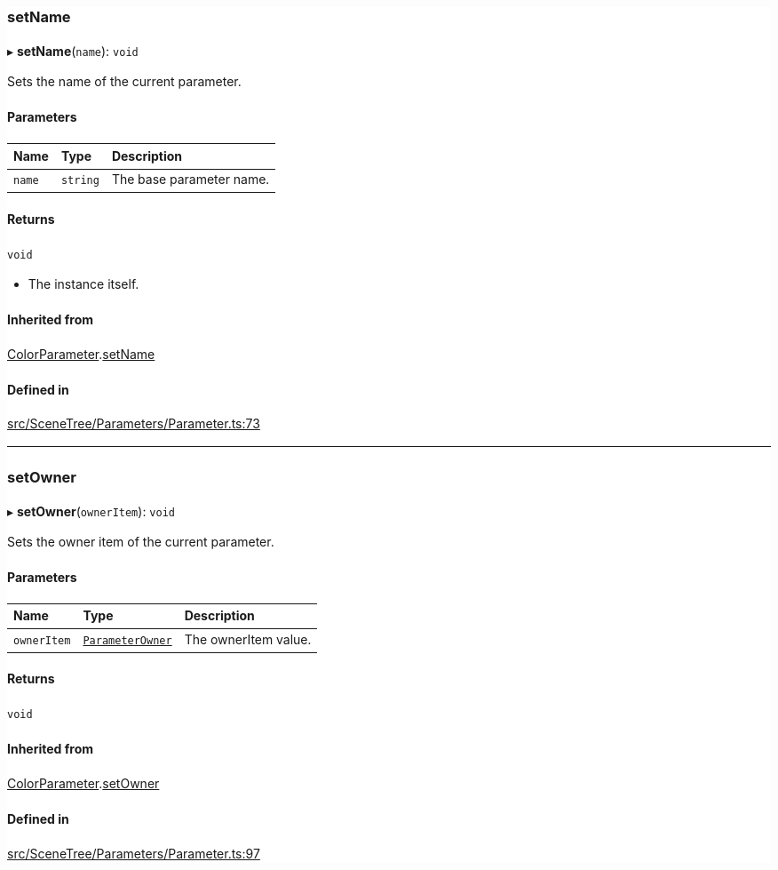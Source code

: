 ### setName

▸ **setName**(`name`): `void`

Sets the name of the current parameter.

#### Parameters

| Name | Type | Description |
| :------ | :------ | :------ |
| `name` | `string` | The base parameter name. |

#### Returns

`void`

- The instance itself.

#### Inherited from

[ColorParameter](SceneTree_Parameters_ColorParameter.ColorParameter).[setName](SceneTree_Parameters_ColorParameter.ColorParameter#setname)

#### Defined in

[src/SceneTree/Parameters/Parameter.ts:73](https://github.com/ZeaInc/zea-engine/blob/a1fd0b47a/src/SceneTree/Parameters/Parameter.ts#L73)

___

### setOwner

▸ **setOwner**(`ownerItem`): `void`

Sets the owner item of the current parameter.

#### Parameters

| Name | Type | Description |
| :------ | :------ | :------ |
| `ownerItem` | [`ParameterOwner`](../SceneTree_ParameterOwner.ParameterOwner) | The ownerItem value. |

#### Returns

`void`

#### Inherited from

[ColorParameter](SceneTree_Parameters_ColorParameter.ColorParameter).[setOwner](SceneTree_Parameters_ColorParameter.ColorParameter#setowner)

#### Defined in

[src/SceneTree/Parameters/Parameter.ts:97](https://github.com/ZeaInc/zea-engine/blob/a1fd0b47a/src/SceneTree/Parameters/Parameter.ts#L97)
